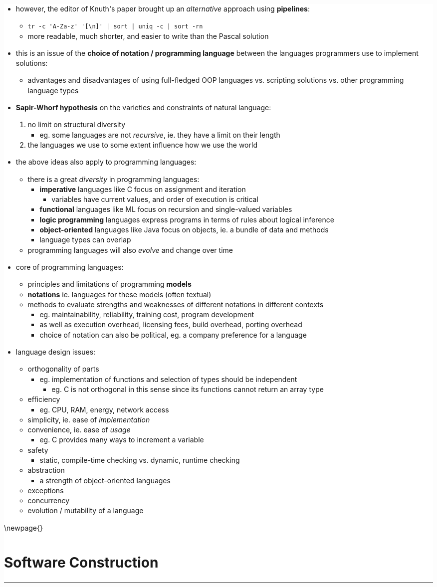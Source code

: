 - however, the editor of Knuth's paper brought up an *alternative* approach using **pipelines**:
  - `tr -c 'A-Za-z' '[\n]' | sort | uniq -c | sort -rn`
  - more readable, much shorter, and easier to write than the Pascal solution

- this is an issue of the **choice of notation / programming language** between the languages programmers use to implement solutions:
  - advantages and disadvantages of using full-fledged OOP languages vs. scripting solutions vs. other programming language types

- **Sapir-Whorf hypothesis** on the varieties and constraints of natural language:
  1. no limit on structural diversity
      - eg. some languages are not *recursive*, ie. they have a limit on their length
  2. the languages we use to some extent influence how we use the world

- the above ideas also apply to programming languages:
  - there is a great *diversity* in programming languages:
    - **imperative** languages like C focus on assignment and iteration
      - variables have current values, and order of execution is critical
    - **functional** languages like ML focus on recursion and single-valued variables
    - **logic programming** languages express programs in terms of rules about logical inference
    - **object-oriented** languages like Java focus on objects, ie. a bundle of data and methods
    - language types can overlap
  - programming languages will also *evolve* and change over time

- core of programming languages:
  - principles and limitations of programming **models**
  - **notations** ie. languages for these models (often textual)
  - methods to evaluate strengths and weaknesses of different notations in different contexts
    - eg. maintainability, reliability, training cost, program development
    - as well as execution overhead, licensing fees, build overhead, porting overhead
    - choice of notation can also be political, eg. a company preference for a language

- language design issues:
  - orthogonality of parts
    - eg. implementation of functions and selection of types should be independent
      - eg. C is not orthogonal in this sense since its functions cannot return an array type
  - efficiency
    - eg. CPU, RAM, energy, network access
  - simplicity, ie. ease of *implementation*
  - convenience, ie. ease of *usage*
    - eg. C provides many ways to increment a variable
  - safety
    - static, compile-time checking vs. dynamic, runtime checking
  - abstraction
    - a strength of object-oriented languages
  - exceptions
  - concurrency
  - evolution / mutability of a language

\newpage{}

# Software Construction
***
